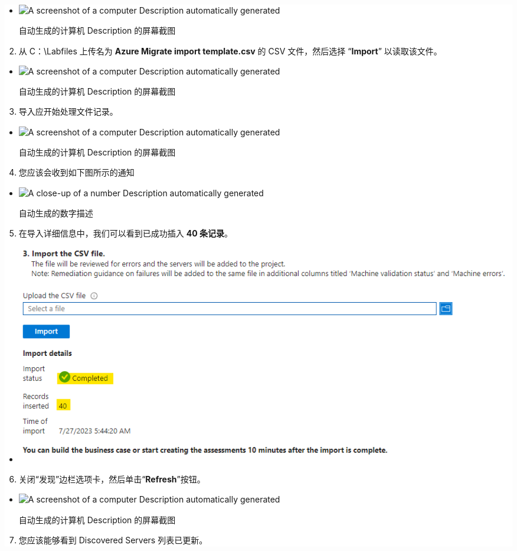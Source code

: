 - ![A screenshot of a computer Description automatically
  generated](./media/image75.jpg)

  自动生成的计算机 Description 的屏幕截图

2.  从 C：\Labfiles 上传名为 **Azure Migrate import template.csv** 的
    CSV 文件，然后选择 “**Import**” 以读取该文件。

- ![A screenshot of a computer Description automatically
  generated](./media/image76.png)

  自动生成的计算机 Description 的屏幕截图

3.  导入应开始处理文件记录。

- ![A screenshot of a computer Description automatically
  generated](./media/image77.png)

  自动生成的计算机 Description 的屏幕截图

4.  您应该会收到如下图所示的通知

- ![A close-up of a number Description automatically
  generated](./media/image78.png)

  自动生成的数字描述

5.  在导入详细信息中，我们可以看到已成功插入 **40 条记录**。

- ![](./media/image79.png)

6.  关闭“发现”边栏选项卡，然后单击“**Refresh**”按钮。

- ![A screenshot of a computer Description automatically
  generated](./media/image80.jpg)

  自动生成的计算机 Description 的屏幕截图

7.  您应该能够看到 Discovered Servers 列表已更新。
